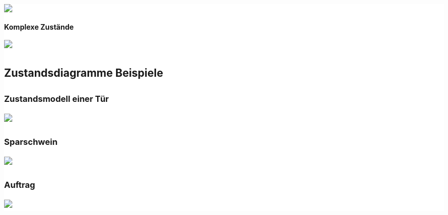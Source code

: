 <img src="images/VL10/Zustandsdiagramme/zustandsübergang_ereignistypen2.png" width=700>

**Komplexe Zustände**

<img src="images/VL10/Zustandsdiagramme/komplexe_zustände.png" width=700>

## Zustandsdiagramme Beispiele

### Zustandsmodell einer Tür

<img src="images/VL10/Zustandsdiagramme/zustandsmodell_tuer.png" width=700>

### Sparschwein

<img src="images/VL10/Zustandsdiagramme/sparschwein.png" width=700>

### Auftrag

<img src="images/VL10/Zustandsdiagramme/auftrag.png" width=700>
